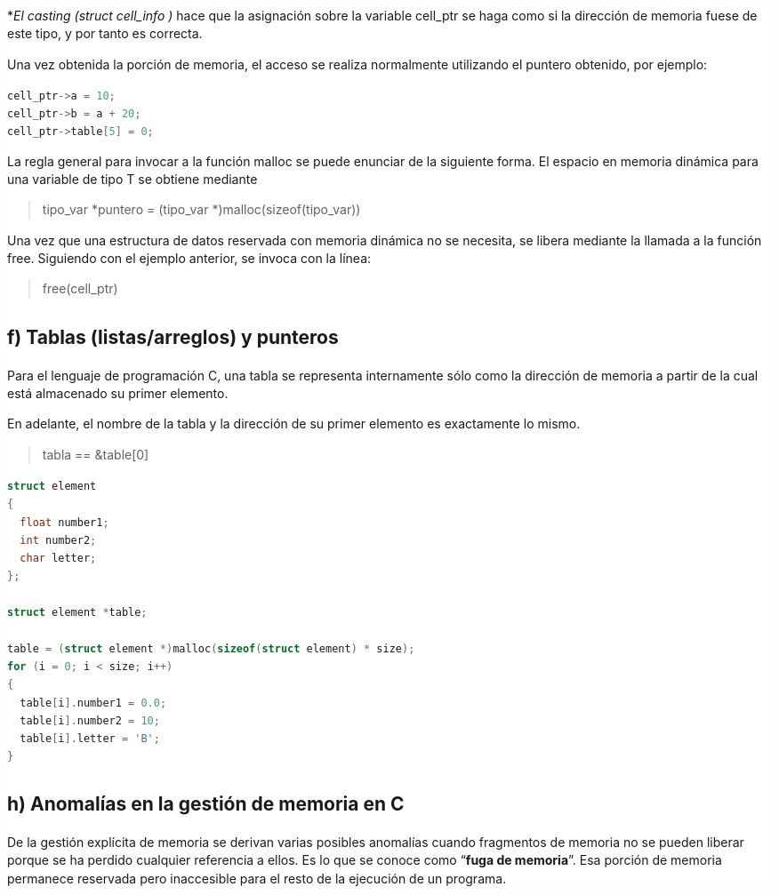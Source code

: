 **El casting (struct cell_info *)** hace que la asignación sobre la variable cell_ptr se haga como si la dirección de memoria fuese de este tipo, y por tanto es correcta.

Una vez obtenida la porción de memoria, el acceso se realiza normalmente utilizando el puntero obtenido, por ejemplo:

~~~C
cell_ptr->a = 10;
cell_ptr->b = a + 20;
cell_ptr->table[5] = 0;
~~~

La regla general para invocar a la función malloc se puede enunciar de la siguiente forma. El espacio en memoria dinámica para una variable de tipo T se obtiene mediante

> tipo_var *puntero = (tipo_var *)malloc(sizeof(tipo_var))


Una vez que una estructura de datos reservada con memoria dinámica no se necesita, se libera mediante la llamada a la función free. Siguiendo con el ejemplo anterior, se invoca con la línea:

>free(cell_ptr)

## f) Tablas (listas/arreglos) y punteros

Para el lenguaje de programación C, una tabla se representa internamente sólo como la dirección de memoria a partir de la cual está almacenado su primer elemento.

En adelante, el nombre de la tabla y la dirección de su primer elemento es exactamente lo mismo. 

> tabla == &table[0]

~~~C
struct element 
{
  float number1;
  int number2;
  char letter;
};

struct element *table;

table = (struct element *)malloc(sizeof(struct element) * size);
for (i = 0; i < size; i++) 
{
  table[i].number1 = 0.0;
  table[i].number2 = 10;
  table[i].letter = 'B';
}
~~~

## h) Anomalías en la gestión de memoria en C

De la gestión explícita de memoria se derivan varias posibles anomalías cuando fragmentos de memoria no se pueden liberar porque se ha perdido cualquier referencia a ellos. Es lo que se conoce como “**fuga de memoria**”. Esa porción de memoria permanece reservada pero inaccesible para el resto de la ejecución de un programa.
